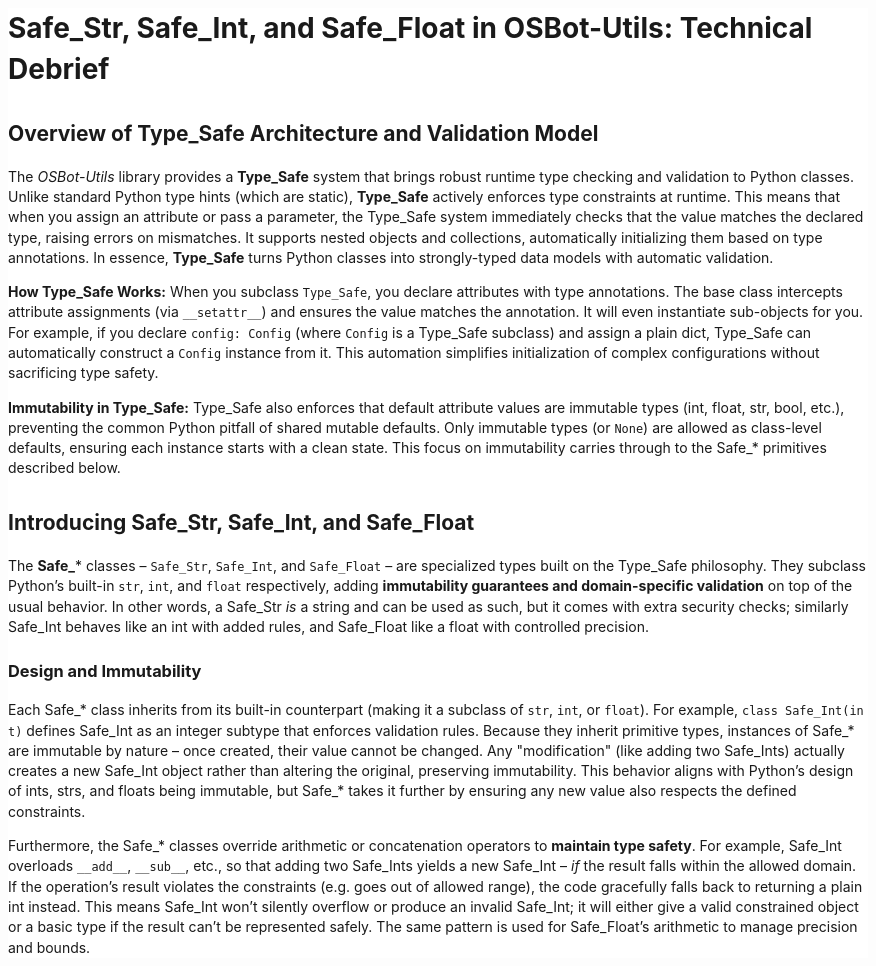 # Safe_Str, Safe_Int, and Safe_Float in OSBot-Utils: Technical Debrief

## Overview of Type_Safe Architecture and Validation Model

The *OSBot-Utils* library provides a **Type_Safe** system that brings robust runtime type checking and validation to Python classes. Unlike standard Python type hints (which are static), **Type_Safe** actively enforces type constraints at runtime. This means that when you assign an attribute or pass a parameter, the Type_Safe system immediately checks that the value matches the declared type, raising errors on mismatches. It supports nested objects and collections, automatically initializing them based on type annotations. In essence, **Type_Safe** turns Python classes into strongly-typed data models with automatic validation.

**How Type_Safe Works:** When you subclass `Type_Safe`, you declare attributes with type annotations. The base class intercepts attribute assignments (via `__setattr__`) and ensures the value matches the annotation. It will even instantiate sub-objects for you. For example, if you declare `config: Config` (where `Config` is a Type_Safe subclass) and assign a plain dict, Type_Safe can automatically construct a `Config` instance from it. This automation simplifies initialization of complex configurations without sacrificing type safety.

**Immutability in Type_Safe:** Type_Safe also enforces that default attribute values are immutable types (int, float, str, bool, etc.), preventing the common Python pitfall of shared mutable defaults. Only immutable types (or `None`) are allowed as class-level defaults, ensuring each instance starts with a clean state. This focus on immutability carries through to the Safe_* primitives described below.

## Introducing Safe_Str, Safe_Int, and Safe_Float

The **Safe_*** classes – `Safe_Str`, `Safe_Int`, and `Safe_Float` – are specialized types built on the Type_Safe philosophy. They subclass Python’s built-in `str`, `int`, and `float` respectively, adding **immutability guarantees and domain-specific validation** on top of the usual behavior. In other words, a Safe_Str *is* a string and can be used as such, but it comes with extra security checks; similarly Safe_Int behaves like an int with added rules, and Safe_Float like a float with controlled precision.

### Design and Immutability

Each Safe_* class inherits from its built-in counterpart (making it a subclass of `str`, `int`, or `float`). For example, `class Safe_Int(int)` defines Safe_Int as an integer subtype that enforces validation rules. Because they inherit primitive types, instances of Safe_* are immutable by nature – once created, their value cannot be changed. Any "modification" (like adding two Safe_Ints) actually creates a new Safe_Int object rather than altering the original, preserving immutability. This behavior aligns with Python’s design of ints, strs, and floats being immutable, but Safe_* takes it further by ensuring any new value also respects the defined constraints.

Furthermore, the Safe_* classes override arithmetic or concatenation operators to **maintain type safety**. For example, Safe_Int overloads `__add__`, `__sub__`, etc., so that adding two Safe_Ints yields a new Safe_Int – *if* the result falls within the allowed domain. If the operation’s result violates the constraints (e.g. goes out of allowed range), the code gracefully falls back to returning a plain int instead. This means Safe_Int won’t silently overflow or produce an invalid Safe_Int; it will either give a valid constrained object or a basic type if the result can’t be represented safely. The same pattern is used for Safe_Float’s arithmetic to manage precision and bounds.
